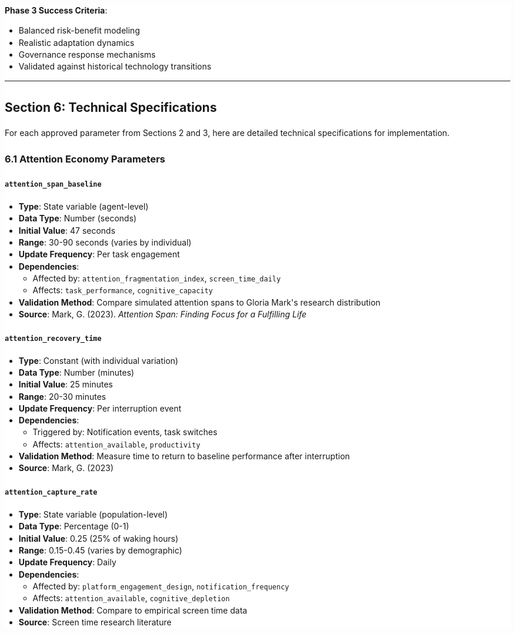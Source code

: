 **Phase 3 Success Criteria**:
- Balanced risk-benefit modeling
- Realistic adaptation dynamics
- Governance response mechanisms
- Validated against historical technology transitions

---

## Section 6: Technical Specifications

For each approved parameter from Sections 2 and 3, here are detailed technical specifications for implementation.

### 6.1 Attention Economy Parameters

#### `attention_span_baseline`
- **Type**: State variable (agent-level)
- **Data Type**: Number (seconds)
- **Initial Value**: 47 seconds
- **Range**: 30-90 seconds (varies by individual)
- **Update Frequency**: Per task engagement
- **Dependencies**:
  - Affected by: `attention_fragmentation_index`, `screen_time_daily`
  - Affects: `task_performance`, `cognitive_capacity`
- **Validation Method**: Compare simulated attention spans to Gloria Mark's research distribution
- **Source**: Mark, G. (2023). *Attention Span: Finding Focus for a Fulfilling Life*

#### `attention_recovery_time`
- **Type**: Constant (with individual variation)
- **Data Type**: Number (minutes)
- **Initial Value**: 25 minutes
- **Range**: 20-30 minutes
- **Update Frequency**: Per interruption event
- **Dependencies**:
  - Triggered by: Notification events, task switches
  - Affects: `attention_available`, `productivity`
- **Validation Method**: Measure time to return to baseline performance after interruption
- **Source**: Mark, G. (2023)

#### `attention_capture_rate`
- **Type**: State variable (population-level)
- **Data Type**: Percentage (0-1)
- **Initial Value**: 0.25 (25% of waking hours)
- **Range**: 0.15-0.45 (varies by demographic)
- **Update Frequency**: Daily
- **Dependencies**:
  - Affected by: `platform_engagement_design`, `notification_frequency`
  - Affects: `attention_available`, `cognitive_depletion`
- **Validation Method**: Compare to empirical screen time data
- **Source**: Screen time research literature
